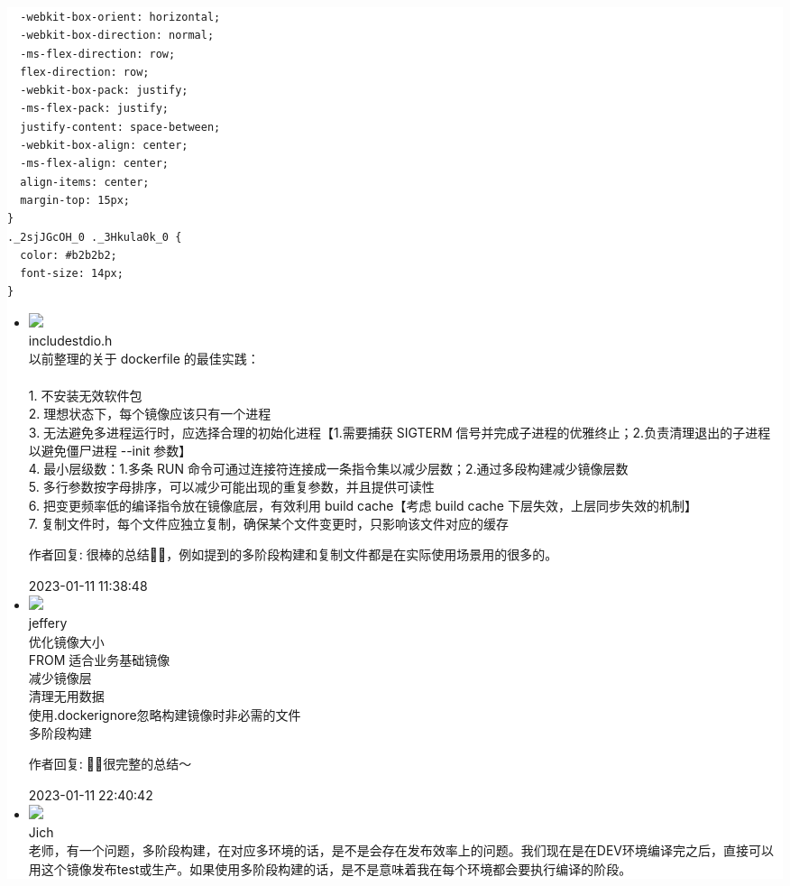       -webkit-box-orient: horizontal;
      -webkit-box-direction: normal;
      -ms-flex-direction: row;
      flex-direction: row;
      -webkit-box-pack: justify;
      -ms-flex-pack: justify;
      justify-content: space-between;
      -webkit-box-align: center;
      -ms-flex-align: center;
      align-items: center;
      margin-top: 15px;
    }
    ._2sjJGcOH_0 ._3Hkula0k_0 {
      color: #b2b2b2;
      font-size: 14px;
    }
</style><ul><li>
<div class="_2sjJGcOH_0"><img src="https://static001.geekbang.org/account/avatar/00/23/52/66/3e4d4846.jpg"
  class="_3FLYR4bF_0">
<div class="_36ChpWj4_0">
  <div class="_2zFoi7sd_0"><span>includestdio.h</span>
  </div>
  <div class="_2_QraFYR_0">以前整理的关于 dockerfile 的最佳实践：<br><br>1. 不安装无效软件包<br>2. 理想状态下，每个镜像应该只有一个进程<br>3. 无法避免多进程运行时，应选择合理的初始化进程【1.需要捕获 SIGTERM 信号并完成子进程的优雅终止；2.负责清理退出的子进程以避免僵尸进程 --init 参数】<br>4. 最小层级数：1.多条 RUN 命令可通过连接符连接成一条指令集以减少层数；2.通过多段构建减少镜像层数<br>5. 多行参数按字母排序，可以减少可能出现的重复参数，并且提供可读性<br>6. 把变更频率低的编译指令放在镜像底层，有效利用 build cache【考虑 build cache 下层失效，上层同步失效的机制】<br>7.  复制文件时，每个文件应独立复制，确保某个文件变更时，只影响该文件对应的缓存</div>
  <div class="_10o3OAxT_0">
    <p class="_3KxQPN3V_0">作者回复: 很棒的总结👍🏻，例如提到的多阶段构建和复制文件都是在实际使用场景用的很多的。</p>
  </div>
  <div class="_3klNVc4Z_0">
    <div class="_3Hkula0k_0">2023-01-11 11:38:48</div>
  </div>
</div>
</div>
</li>
<li>
<div class="_2sjJGcOH_0"><img src="https://static001.geekbang.org/account/avatar/00/12/9d/84/171b2221.jpg"
  class="_3FLYR4bF_0">
<div class="_36ChpWj4_0">
  <div class="_2zFoi7sd_0"><span>jeffery</span>
  </div>
  <div class="_2_QraFYR_0">优化镜像大小<br>FROM 适合业务基础镜像<br>减少镜像层<br>清理无用数据<br>使用.dockerignore忽略构建镜像时非必需的文件<br>多阶段构建</div>
  <div class="_10o3OAxT_0">
    <p class="_3KxQPN3V_0">作者回复: 👍🏻很完整的总结～</p>
  </div>
  <div class="_3klNVc4Z_0">
    <div class="_3Hkula0k_0">2023-01-11 22:40:42</div>
  </div>
</div>
</div>
</li>
<li>
<div class="_2sjJGcOH_0"><img src="https://static001.geekbang.org/account/avatar/00/25/ec/f3/f140576e.jpg"
  class="_3FLYR4bF_0">
<div class="_36ChpWj4_0">
  <div class="_2zFoi7sd_0"><span>Jich</span>
  </div>
  <div class="_2_QraFYR_0">老师，有一个问题，多阶段构建，在对应多环境的话，是不是会存在发布效率上的问题。我们现在是在DEV环境编译完之后，直接可以用这个镜像发布test或生产。如果使用多阶段构建的话，是不是意味着我在每个环境都会要执行编译的阶段。</div>
  <div class="_10o3OAxT_0">